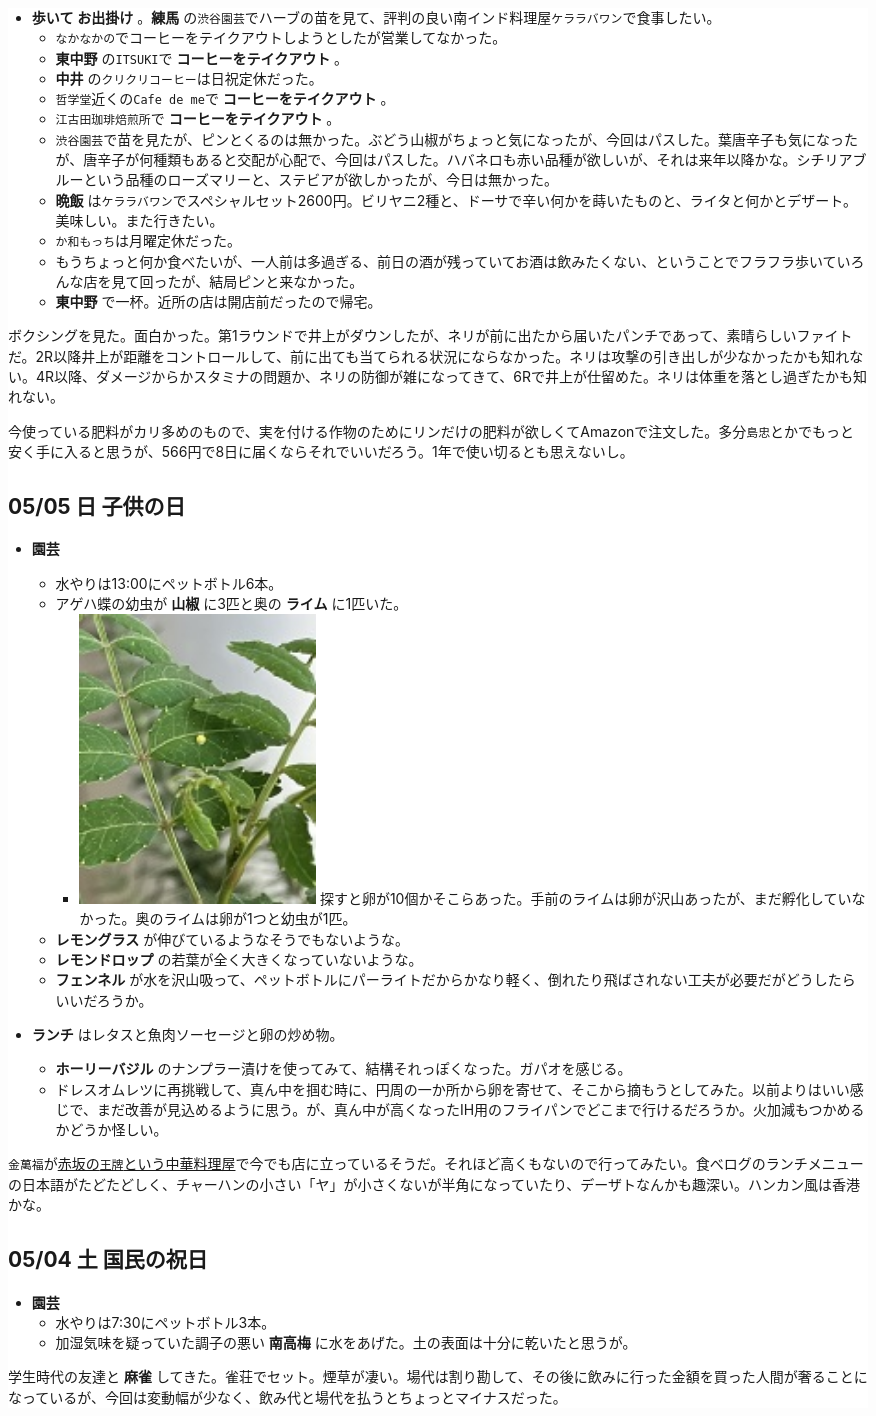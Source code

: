 - __歩いて__ __お出掛け__ 。__練馬__ の`渋谷園芸`でハーブの苗を見て、評判の良い南インド料理屋`ケララバワン`で食事したい。
  - `なかなかの`でコーヒーをテイクアウトしようとしたが営業してなかった。
  - __東中野__ の`ITSUKI`で __コーヒーをテイクアウト__ 。
  - __中井__ の`クリクリコーヒー`は日祝定休だった。
  - `哲学堂`近くの`Cafe de me`で __コーヒーをテイクアウト__ 。
  - `江古田珈琲焙煎所`で __コーヒーをテイクアウト__ 。
  - `渋谷園芸`で苗を見たが、ピンとくるのは無かった。ぶどう山椒がちょっと気になったが、今回はパスした。葉唐辛子も気になったが、唐辛子が何種類もあると交配が心配で、今回はパスした。ハバネロも赤い品種が欲しいが、それは来年以降かな。シチリアブルーという品種のローズマリーと、ステビアが欲しかったが、今日は無かった。
  - __晩飯__ は`ケララバワン`でスペシャルセット2600円。ビリヤニ2種と、ドーサで辛い何かを蒔いたものと、ライタと何かとデザート。美味しい。また行きたい。
  - `か和もっち`は月曜定休だった。
  - もうちょっと何か食べたいが、一人前は多過ぎる、前日の酒が残っていてお酒は飲みたくない、ということでフラフラ歩いていろんな店を見て回ったが、結局ピンと来なかった。
  - __東中野__ で一杯。近所の店は開店前だったので帰宅。

ボクシングを見た。面白かった。第1ラウンドで井上がダウンしたが、ネリが前に出たから届いたパンチであって、素晴らしいファイトだ。2R以降井上が距離をコントロールして、前に出ても当てられる状況にならなかった。ネリは攻撃の引き出しが少なかったかも知れない。4R以降、ダメージからかスタミナの問題か、ネリの防御が雑になってきて、6Rで井上が仕留めた。ネリは体重を落とし過ぎたかも知れない。

<a id="0506-order-fertilizer"></a>今使っている肥料がカリ多めのもので、実を付ける作物のためにリンだけの肥料が欲しくてAmazonで注文した。多分`島忠`とかでもっと安く手に入ると思うが、566円で8日に届くならそれでいいだろう。1年で使い切るとも思えないし。

05/05 日 子供の日
--------

- __園芸__
  - 水やりは13:00にペットボトル6本。
  - アゲハ蝶の幼虫が __山椒__ に3匹と奥の __ライム__ に1匹いた。
    - <img src='images/%E5%86%99%E7%9C%9F%202024%2D05%2D05%2012%2053%2046.jpg' alt='山椒に付いたモンシロチョウの卵' width='30%'> 探すと卵が10個かそこらあった。手前のライムは卵が沢山あったが、まだ孵化していなかった。奥のライムは卵が1つと幼虫が1匹。
  - __レモングラス__ が伸びているようなそうでもないような。
  - __レモンドロップ__ の若葉が全く大きくなっていないような。
  - __フェンネル__ が水を沢山吸って、ペットボトルにパーライトだからかなり軽く、倒れたり飛ばされない工夫が必要だがどうしたらいいだろうか。

- __ランチ__ はレタスと魚肉ソーセージと卵の炒め物。
  - __ホーリーバジル__ のナンプラー漬けを使ってみて、結構それっぽくなった。ガパオを感じる。
  - ドレスオムレツに再挑戦して、真ん中を掴む時に、円周の一か所から卵を寄せて、そこから摘もうとしてみた。以前よりはいい感じで、まだ改善が見込めるように思う。が、真ん中が高くなったIH用のフライパンでどこまで行けるだろうか。火加減もつかめるかどうか怪しい。

`金萬福`が[赤坂の`王牌`という中華料理屋](https://tabelog.com/tokyo/A1308/A130801/13277053/)で今でも店に立っているそうだ。それほど高くもないので行ってみたい。食べログのランチメニューの日本語がたどたどしく、チャーハンの小さい「ヤ」が小さくないが半角になっていたり、デーザトなんかも趣深い。ハンカン風は香港かな。

05/04 土 国民の祝日
--------

- __園芸__
  - 水やりは7:30にペットボトル3本。
  - 加湿気味を疑っていた調子の悪い __南高梅__ に水をあげた。土の表面は十分に乾いたと思うが。

学生時代の友達と __麻雀__ してきた。雀荘でセット。煙草が凄い。場代は割り勘して、その後に飲みに行った金額を買った人間が奢ることになっているが、今回は変動幅が少なく、飲み代と場代を払うとちょっとマイナスだった。
